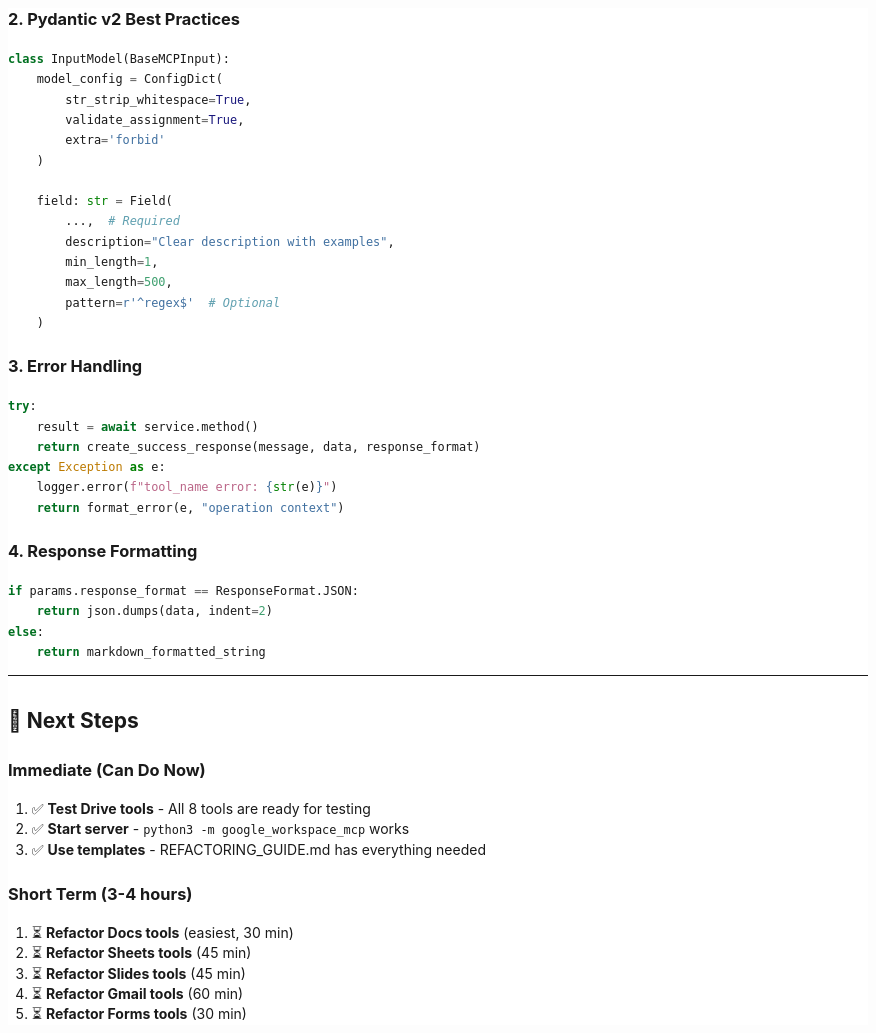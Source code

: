 ### 2. Pydantic v2 Best Practices
```python
class InputModel(BaseMCPInput):
    model_config = ConfigDict(
        str_strip_whitespace=True,
        validate_assignment=True,
        extra='forbid'
    )

    field: str = Field(
        ...,  # Required
        description="Clear description with examples",
        min_length=1,
        max_length=500,
        pattern=r'^regex$'  # Optional
    )
```

### 3. Error Handling
```python
try:
    result = await service.method()
    return create_success_response(message, data, response_format)
except Exception as e:
    logger.error(f"tool_name error: {str(e)}")
    return format_error(e, "operation context")
```

### 4. Response Formatting
```python
if params.response_format == ResponseFormat.JSON:
    return json.dumps(data, indent=2)
else:
    return markdown_formatted_string
```

---

## 🎯 Next Steps

### Immediate (Can Do Now)
1. ✅ **Test Drive tools** - All 8 tools are ready for testing
2. ✅ **Start server** - `python3 -m google_workspace_mcp` works
3. ✅ **Use templates** - REFACTORING_GUIDE.md has everything needed

### Short Term (3-4 hours)
1. ⏳ **Refactor Docs tools** (easiest, 30 min)
2. ⏳ **Refactor Sheets tools** (45 min)
3. ⏳ **Refactor Slides tools** (45 min)
4. ⏳ **Refactor Gmail tools** (60 min)
5. ⏳ **Refactor Forms tools** (30 min)
